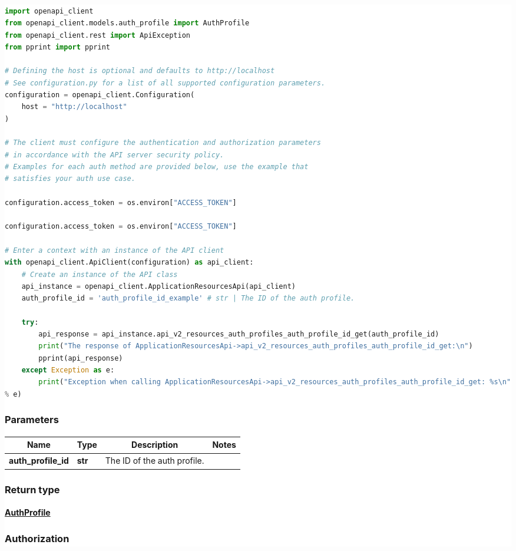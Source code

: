 ```python
import openapi_client
from openapi_client.models.auth_profile import AuthProfile
from openapi_client.rest import ApiException
from pprint import pprint

# Defining the host is optional and defaults to http://localhost
# See configuration.py for a list of all supported configuration parameters.
configuration = openapi_client.Configuration(
    host = "http://localhost"
)

# The client must configure the authentication and authorization parameters
# in accordance with the API server security policy.
# Examples for each auth method are provided below, use the example that
# satisfies your auth use case.

configuration.access_token = os.environ["ACCESS_TOKEN"]

configuration.access_token = os.environ["ACCESS_TOKEN"]

# Enter a context with an instance of the API client
with openapi_client.ApiClient(configuration) as api_client:
    # Create an instance of the API class
    api_instance = openapi_client.ApplicationResourcesApi(api_client)
    auth_profile_id = 'auth_profile_id_example' # str | The ID of the auth profile.

    try:
        api_response = api_instance.api_v2_resources_auth_profiles_auth_profile_id_get(auth_profile_id)
        print("The response of ApplicationResourcesApi->api_v2_resources_auth_profiles_auth_profile_id_get:\n")
        pprint(api_response)
    except Exception as e:
        print("Exception when calling ApplicationResourcesApi->api_v2_resources_auth_profiles_auth_profile_id_get: %s\n" % e)
```



### Parameters


Name | Type | Description  | Notes
------------- | ------------- | ------------- | -------------
 **auth_profile_id** | **str**| The ID of the auth profile. | 

### Return type

[**AuthProfile**](AuthProfile.md)

### Authorization
